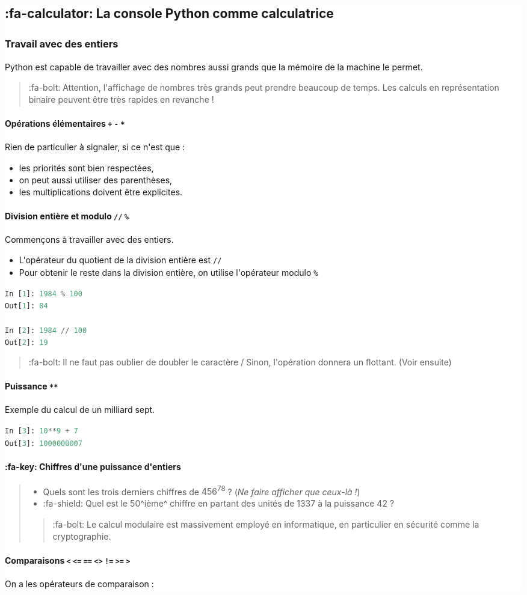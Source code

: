 ## :fa-calculator: La console Python comme calculatrice

### Travail avec des entiers

Python est capable de travailler avec des nombres aussi grands que la mémoire de la machine le permet.

> :fa-bolt: Attention, l'affichage de nombres très grands peut prendre beaucoup de temps. Les calculs en représentation binaire peuvent être très rapides en revanche !

#### Opérations élémentaires  `+` `-` `*`

Rien de particulier à signaler, si ce n'est que :

- les priorités sont bien respectées,
- on peut aussi utiliser des parenthèses,
- les multiplications doivent être explicites.

#### Division entière et modulo `//` `%`

Commençons à travailler avec des entiers.

- L'opérateur du quotient de la division entière est `//`
- Pour obtenir le reste dans la division entière, on utilise l'opérateur modulo `%`

```python
In [1]: 1984 % 100
Out[1]: 84

In [2]: 1984 // 100
Out[2]: 19
```

> :fa-bolt: Il ne faut pas oublier de doubler le caractère /
> Sinon, l'opération donnera un flottant. (Voir ensuite)

#### Puissance `**`

Exemple du calcul de un milliard sept.

```python
In [3]: 10**9 + 7
Out[3]: 1000000007
```

#### :fa-key: Chiffres d'une puissance d'entiers

> - Quels sont les trois derniers chiffres de $456^{78}$ ? (*Ne faire afficher que ceux-là !*)
> - :fa-shield: Quel est le 50^ième^ chiffre en partant des unités de 1337 à la puissance 42 ?
>
>> :fa-bolt: Le calcul modulaire est massivement employé en informatique, en particulier en sécurité comme la cryptographie.

#### Comparaisons `<` `<=` `==` `<>` `!=` `>=` `>`

On a les opérateurs de comparaison :
